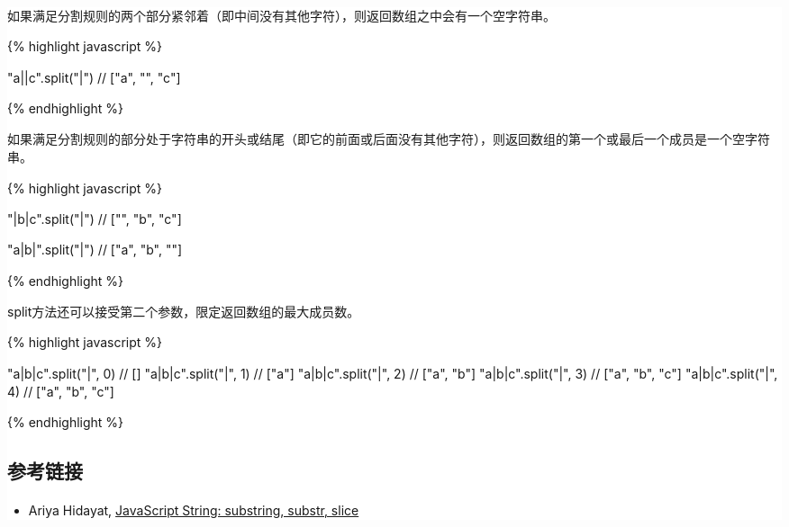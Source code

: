 如果满足分割规则的两个部分紧邻着（即中间没有其他字符），则返回数组之中会有一个空字符串。

{% highlight javascript %}

"a||c".split("|")
// ["a", "", "c"]

{% endhighlight %}

如果满足分割规则的部分处于字符串的开头或结尾（即它的前面或后面没有其他字符），则返回数组的第一个或最后一个成员是一个空字符串。

{% highlight javascript %}

"|b|c".split("|")
// ["", "b", "c"]

"a|b|".split("|")
// ["a", "b", ""]

{% endhighlight %}

split方法还可以接受第二个参数，限定返回数组的最大成员数。

{% highlight javascript %}

"a|b|c".split("|", 0) // []
"a|b|c".split("|", 1) // ["a"]
"a|b|c".split("|", 2) // ["a", "b"]
"a|b|c".split("|", 3) // ["a", "b", "c"]
"a|b|c".split("|", 4) // ["a", "b", "c"]

{% endhighlight %}

## 参考链接

- Ariya Hidayat, [JavaScript String: substring, substr, slice](http://ariya.ofilabs.com/2014/02/javascript-string-substring-substr-slice.html) 
